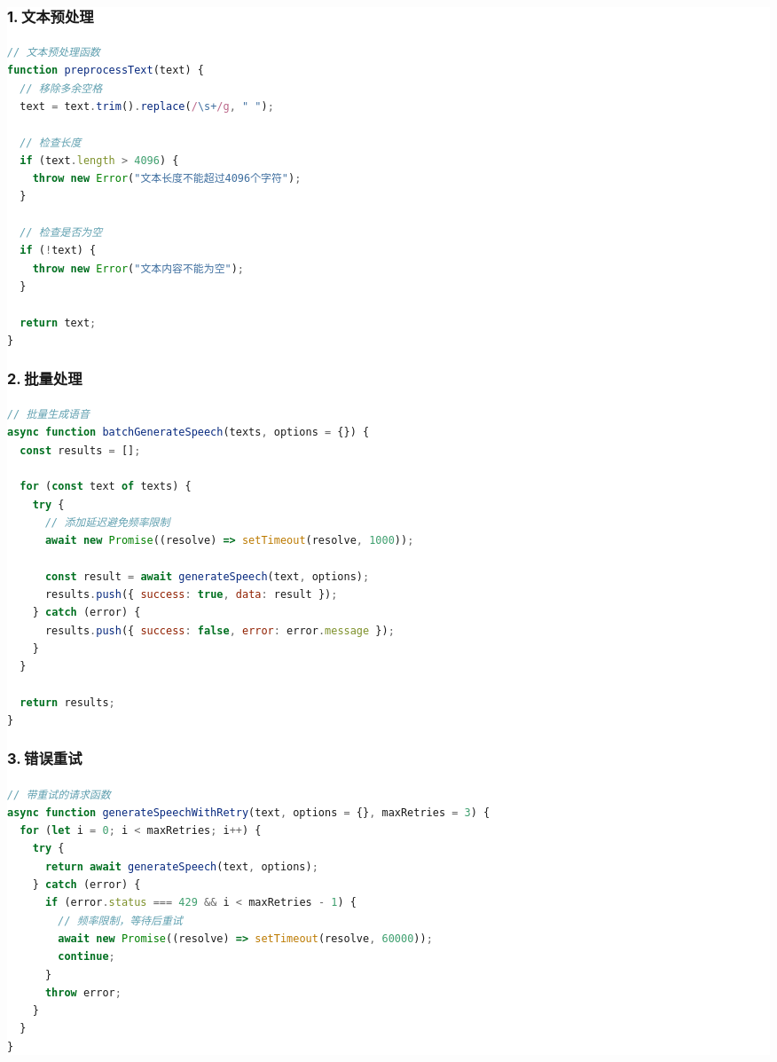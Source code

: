 ### 1. 文本预处理

```javascript
// 文本预处理函数
function preprocessText(text) {
  // 移除多余空格
  text = text.trim().replace(/\s+/g, " ");

  // 检查长度
  if (text.length > 4096) {
    throw new Error("文本长度不能超过4096个字符");
  }

  // 检查是否为空
  if (!text) {
    throw new Error("文本内容不能为空");
  }

  return text;
}
```

### 2. 批量处理

```javascript
// 批量生成语音
async function batchGenerateSpeech(texts, options = {}) {
  const results = [];

  for (const text of texts) {
    try {
      // 添加延迟避免频率限制
      await new Promise((resolve) => setTimeout(resolve, 1000));

      const result = await generateSpeech(text, options);
      results.push({ success: true, data: result });
    } catch (error) {
      results.push({ success: false, error: error.message });
    }
  }

  return results;
}
```

### 3. 错误重试

```javascript
// 带重试的请求函数
async function generateSpeechWithRetry(text, options = {}, maxRetries = 3) {
  for (let i = 0; i < maxRetries; i++) {
    try {
      return await generateSpeech(text, options);
    } catch (error) {
      if (error.status === 429 && i < maxRetries - 1) {
        // 频率限制，等待后重试
        await new Promise((resolve) => setTimeout(resolve, 60000));
        continue;
      }
      throw error;
    }
  }
}
```
